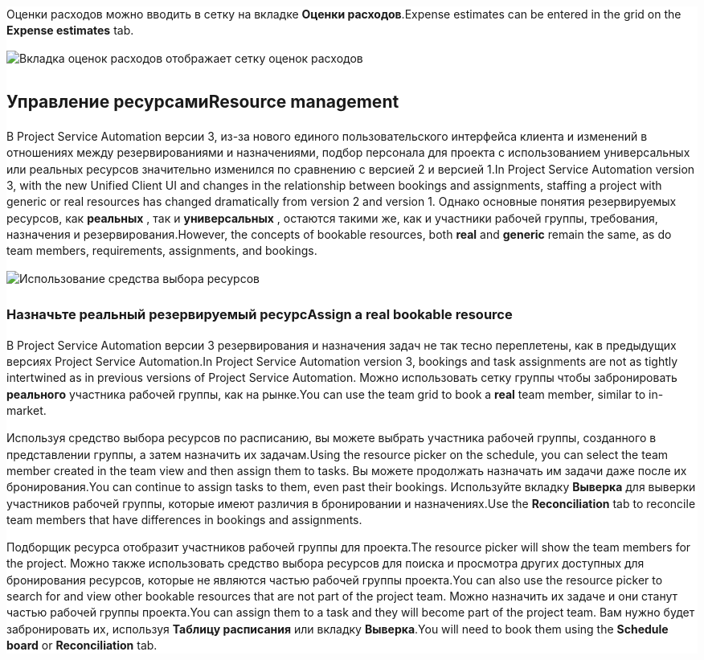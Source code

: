 <span data-ttu-id="d3d6e-179">Оценки расходов можно вводить в сетку на вкладке **Оценки расходов**.</span><span class="sxs-lookup"><span data-stu-id="d3d6e-179">Expense estimates can be entered in the grid on the **Expense estimates** tab.</span></span> 

![Вкладка оценок расходов отображает сетку оценок расходов](media/expense-estimates-tab-04.png)

## <a name="resource-management"></a><span data-ttu-id="d3d6e-181">Управление ресурсами</span><span class="sxs-lookup"><span data-stu-id="d3d6e-181">Resource management</span></span>
<span data-ttu-id="d3d6e-182">В Project Service Automation версии 3, из-за нового единого пользовательского интерфейса клиента и изменений в отношениях между резервированиями и назначениями, подбор персонала для проекта с использованием универсальных или реальных ресурсов значительно изменился по сравнению с версией 2 и версией 1.</span><span class="sxs-lookup"><span data-stu-id="d3d6e-182">In Project Service Automation version 3, with the new Unified Client UI and changes in the relationship between bookings and assignments, staffing a project with generic or real resources has changed dramatically from version 2 and version 1.</span></span> <span data-ttu-id="d3d6e-183">Однако основные понятия резервируемых ресурсов, как **реальных** , так и **универсальных** , остаются такими же, как и участники рабочей группы, требования, назначения и резервирования.</span><span class="sxs-lookup"><span data-stu-id="d3d6e-183">However, the concepts of bookable resources, both **real** and **generic** remain the same, as do team members, requirements, assignments, and bookings.</span></span>   

![Использование средства выбора ресурсов](media/resource-management-05.png)

### <a name="assign-a-real-bookable-resource"></a><span data-ttu-id="d3d6e-185">Назначьте реальный резервируемый ресурс</span><span class="sxs-lookup"><span data-stu-id="d3d6e-185">Assign a real bookable resource</span></span> 
<span data-ttu-id="d3d6e-186">В Project Service Automation версии 3 резервирования и назначения задач не так тесно переплетены, как в предыдущих версиях Project Service Automation.</span><span class="sxs-lookup"><span data-stu-id="d3d6e-186">In Project Service Automation version 3, bookings and task assignments are not as tightly intertwined as in previous versions of Project Service Automation.</span></span> <span data-ttu-id="d3d6e-187">Можно использовать сетку группы чтобы забронировать **реального** участника рабочей группы, как на рынке.</span><span class="sxs-lookup"><span data-stu-id="d3d6e-187">You can use the team grid to book a **real** team member, similar to in-market.</span></span>

<span data-ttu-id="d3d6e-188">Используя средство выбора ресурсов по расписанию, вы можете выбрать участника рабочей группы, созданного в представлении группы, а затем назначить их задачам.</span><span class="sxs-lookup"><span data-stu-id="d3d6e-188">Using the resource picker on the schedule, you can select the team member created in the team view and then assign them to tasks.</span></span> <span data-ttu-id="d3d6e-189">Вы можете продолжать назначать им задачи даже после их бронирования.</span><span class="sxs-lookup"><span data-stu-id="d3d6e-189">You can continue to assign tasks to them, even past their bookings.</span></span> <span data-ttu-id="d3d6e-190">Используйте вкладку **Выверка** для выверки участников рабочей группы, которые имеют различия в бронировании и назначениях.</span><span class="sxs-lookup"><span data-stu-id="d3d6e-190">Use the **Reconciliation** tab to reconcile team members that have differences in bookings and assignments.</span></span>

<span data-ttu-id="d3d6e-191">Подборщик ресурса отобразит участников рабочей группы для проекта.</span><span class="sxs-lookup"><span data-stu-id="d3d6e-191">The resource picker will show the team members for the project.</span></span> <span data-ttu-id="d3d6e-192">Можно также использовать средство выбора ресурсов для поиска и просмотра других доступных для бронирования ресурсов, которые не являются частью рабочей группы проекта.</span><span class="sxs-lookup"><span data-stu-id="d3d6e-192">You can also use the resource picker to search for and view other bookable resources that are not part of the project team.</span></span> <span data-ttu-id="d3d6e-193">Можно назначить их задаче и они станут частью рабочей группы проекта.</span><span class="sxs-lookup"><span data-stu-id="d3d6e-193">You can assign them to a task and they will become part of the project team.</span></span> <span data-ttu-id="d3d6e-194">Вам нужно будет забронировать их, используя **Таблицу расписания** или вкладку **Выверка**.</span><span class="sxs-lookup"><span data-stu-id="d3d6e-194">You will need to book them using the **Schedule board** or **Reconciliation** tab.</span></span>
